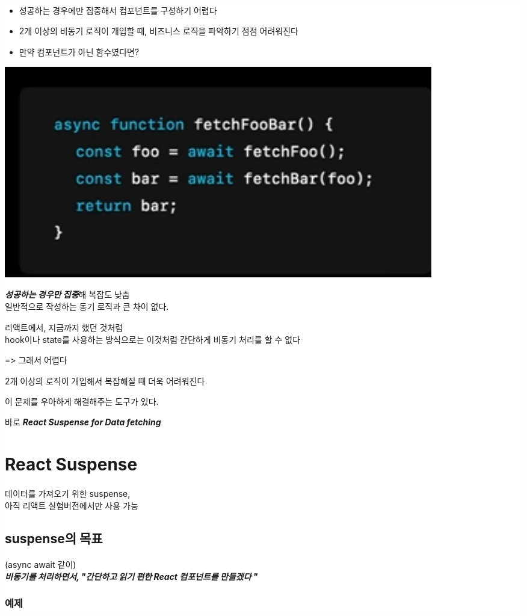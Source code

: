 - 성공하는 경우에만 집중해서 컴포넌트를 구성하기 어렵다
- 2개 이상의 비동기 로직이 개입할 때, 비즈니스 로직을 파악하기 점점 어려워진다

- 만약 컴포넌트가 아닌 함수였다면?

<img src="/assets/images/async_handling_9.png" /><br/>

***성공하는 경우만 집중***해 복잡도 낮춤 <br/>
일반적으로 작성하는 동기 로직과 큰 차이 없다. <br/>

리액트에서, 지금까지 했던 것처럼 <br/>
hook이나 state를 사용하는 방식으로는 이것처럼 간단하게 비동기 처리를 할 수 없다  <br/>

=> 그래서 어렵다 <br/>

2개 이상의 로직이 개입해서 복잡해질 때 더욱 어려워진다  <br/>

이 문제를 우아하게 해결해주는 도구가 있다.  <br/>

바로 ***React Suspense for Data fetching***



# React Suspense

데이터를 가져오기 위한 suspense, <br/>
아직 리액트 실험버전에서만 사용 가능


## suspense의 목표 

(async await 같이) <br/>
***비동기를 처리하면서, "간단하고 읽기 편한 React 컴포넌트를 만들겠다 "***

### 예제
